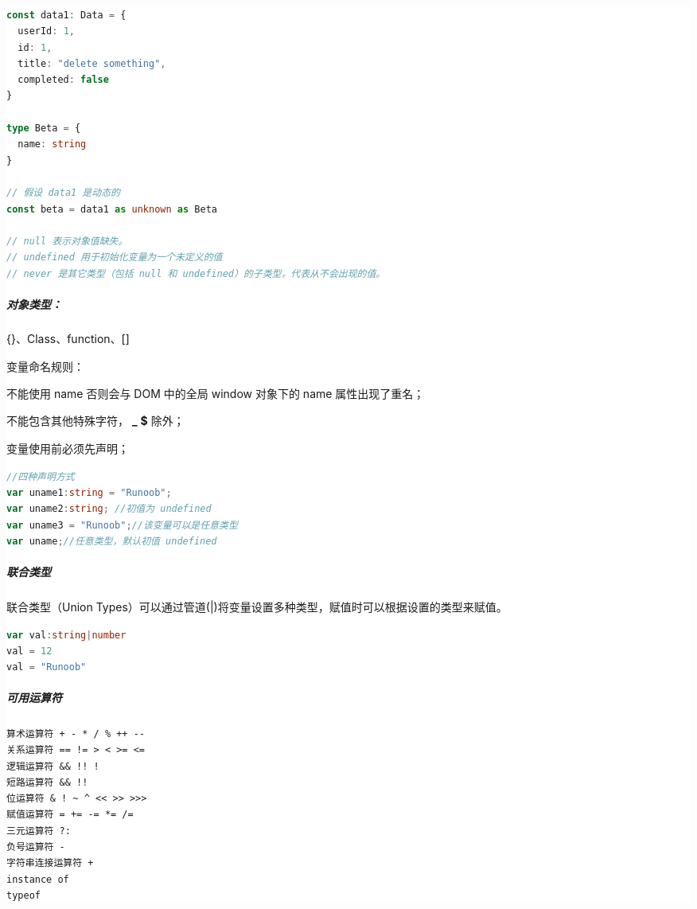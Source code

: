 ```typescript
const data1: Data = {
  userId: 1,
  id: 1,
  title: "delete something",
  completed: false
}

type Beta = {
  name: string
}

// 假设 data1 是动态的
const beta = data1 as unknown as Beta

// null 表示对象值缺失。
// undefined 用于初始化变量为一个未定义的值
// never 是其它类型（包括 null 和 undefined）的子类型，代表从不会出现的值。
```

##### 对象类型：

{}、Class、function、[]

变量命名规则：

不能使用 name 否则会与 DOM 中的全局 window 对象下的 name 属性出现了重名；

不能包含其他特殊字符， **_**  **$** 除外；

变量使用前必须先声明；

```typescript
//四种声明方式
var uname1:string = "Runoob";
var uname2:string; //初值为 undefined
var uname3 = "Runoob";//该变量可以是任意类型
var uname;//任意类型，默认初值 undefined
```

##### **联合类型**

联合类型（Union Types）可以通过管道(|)将变量设置多种类型，赋值时可以根据设置的类型来赋值。

```typescript
var val:string|number 
val = 12 
val = "Runoob" 
```

##### **可用运算符**

```
算术运算符 + - * / % ++ --
关系运算符 == != > < >= <=
逻辑运算符 && !! !
短路运算符 && !!
位运算符 & ! ~ ^ << >> >>>
赋值运算符 = += -= *= /=
三元运算符 ?:
负号运算符 -
字符串连接运算符 +
instance of
typeof
```
